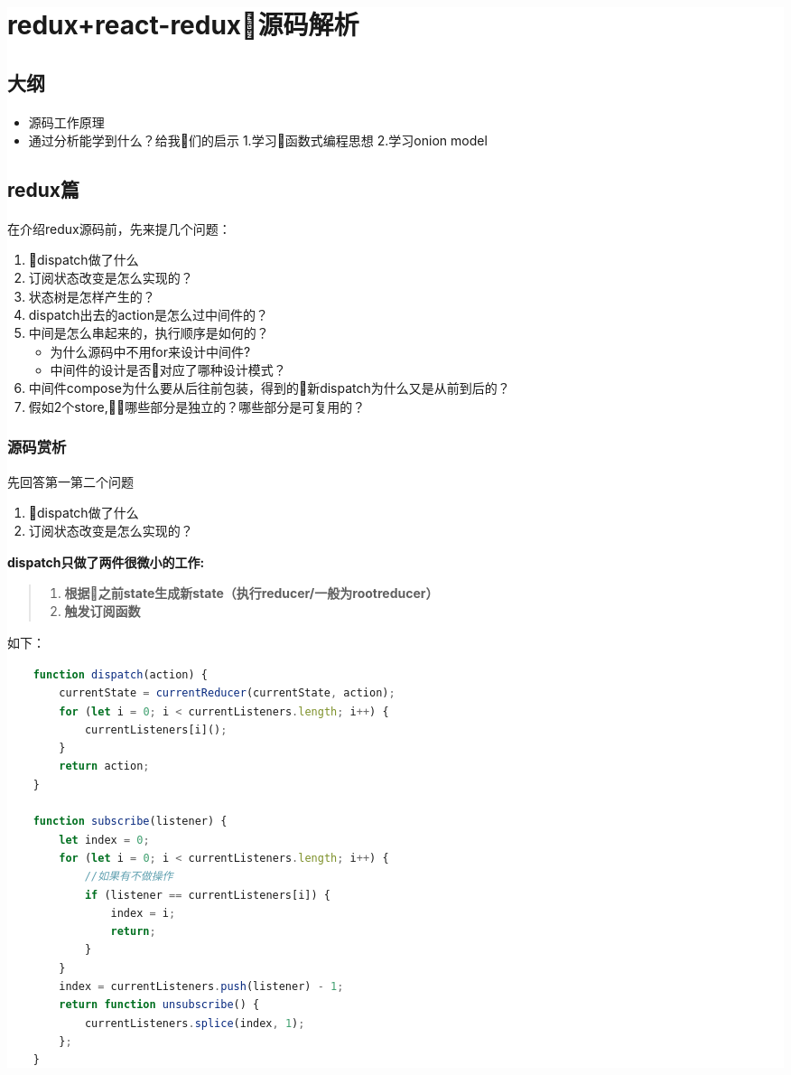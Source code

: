 # redux+react-redux源码解析

## 大纲
* 源码工作原理
* 通过分析能学到什么？给我们的启示
	1.学习函数式编程思想
	2.学习onion model


## redux篇
在介绍redux源码前，先来提几个问题：
1. dispatch做了什么 
1. 订阅状态改变是怎么实现的？
1. 状态树是怎样产生的？
1. dispatch出去的action是怎么过中间件的？
1. 中间是怎么串起来的，执行顺序是如何的？
    * 为什么源码中不用for来设计中间件?
    * 中间件的设计是否对应了哪种设计模式？        
1. 中间件compose为什么要从后往前包装，得到的新dispatch为什么又是从前到后的？
1. 假如2个store,哪些部分是独立的？哪些部分是可复用的？


### 源码赏析
 
先回答第一第二个问题
1. dispatch做了什么 
1. 订阅状态改变是怎么实现的？

**dispatch只做了两件很微小的工作:**
> 1. **根据之前state生成新state（执行reducer/一般为rootreducer）**
> 1. **触发订阅函数**

如下：
```javascript
	function dispatch(action) {
		currentState = currentReducer(currentState, action);
		for (let i = 0; i < currentListeners.length; i++) {
			currentListeners[i]();
		}
		return action;
	}

	function subscribe(listener) {
		let index = 0;
		for (let i = 0; i < currentListeners.length; i++) {
			//如果有不做操作
			if (listener == currentListeners[i]) {
				index = i;
				return;
			}
		}
		index = currentListeners.push(listener) - 1;
		return function unsubscribe() {
			currentListeners.splice(index, 1);
		};
	}
```
